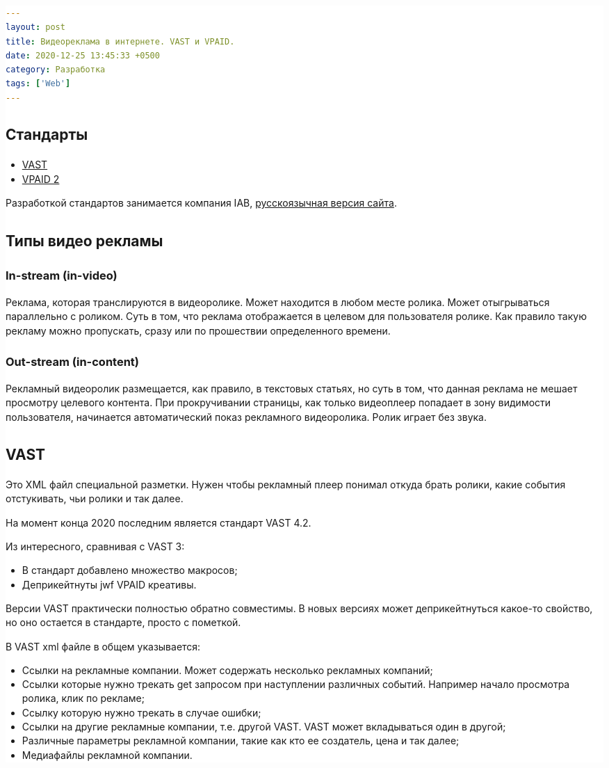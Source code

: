 ```yaml
---
layout: post
title: Видеореклама в интернете. VAST и VPAID.
date: 2020-12-25 13:45:33 +0500
category: Разработка
tags: ['Web']
---
```


## Стандарты

- [VAST](https://iabtechlab.com/standards/vast/)
- [VPAID 2](https://www.iab.com/guidelines/digital-video-player-ad-interface-definition-vpaid-2-0/)

Разработкой стандартов занимается компания IAB, [русскоязычная версия сайта](https://iabrus.ru/).

## Типы видео рекламы

### In-stream (in-video)

Реклама, которая транслируются в видеоролике.
Может находится в любом месте ролика. Может отыгрываться параллельно с роликом. Суть в том, что реклама отображается в целевом для пользователя ролике. Как правило такую рекламу можно пропускать, сразу или по прошествии определенного времени.
### Out-stream (in-content)

Рекламный видеоролик размещается, как правило, в текстовых статьях, но суть в том, что данная реклама не мешает просмотру целевого контента. При прокручивании страницы, как только видеоплеер попадает в зону видимости пользователя, начинается автоматический показ рекламного видеоролика. Ролик играет без звука.

## VAST

Это XML файл специальной разметки. Нужен чтобы рекламный плеер понимал откуда брать ролики, какие события отстукивать, чьи ролики и так далее.

На момент конца 2020 последним является стандарт VAST 4.2. 

Из интересного, сравнивая с VAST 3:
- В стандарт добавлено множество макросов;
- Деприкейтнуты jwf VPAID креативы.

Версии VAST практически полностью обратно совместимы. В новых версиях может деприкейтнуться какое-то свойство, но оно остается в стандарте, просто с пометкой.

В VAST xml файле в общем указывается:

- Ссылки на рекламные компании. Может содержать несколько рекламных компаний;
- Ссылки которые нужно трекать get запросом при наступлении различных событий. Например начало просмотра ролика, клик по рекламе;
- Ссылку которую нужно трекать в случае ошибки;
- Ссылки на другие рекламные компании, т.е. другой VAST. VAST может вкладываться один в другой;
- Различные параметры рекламной компании, такие как кто ее создатель, цена и так далее;
- Медиафайлы рекламной компании.
